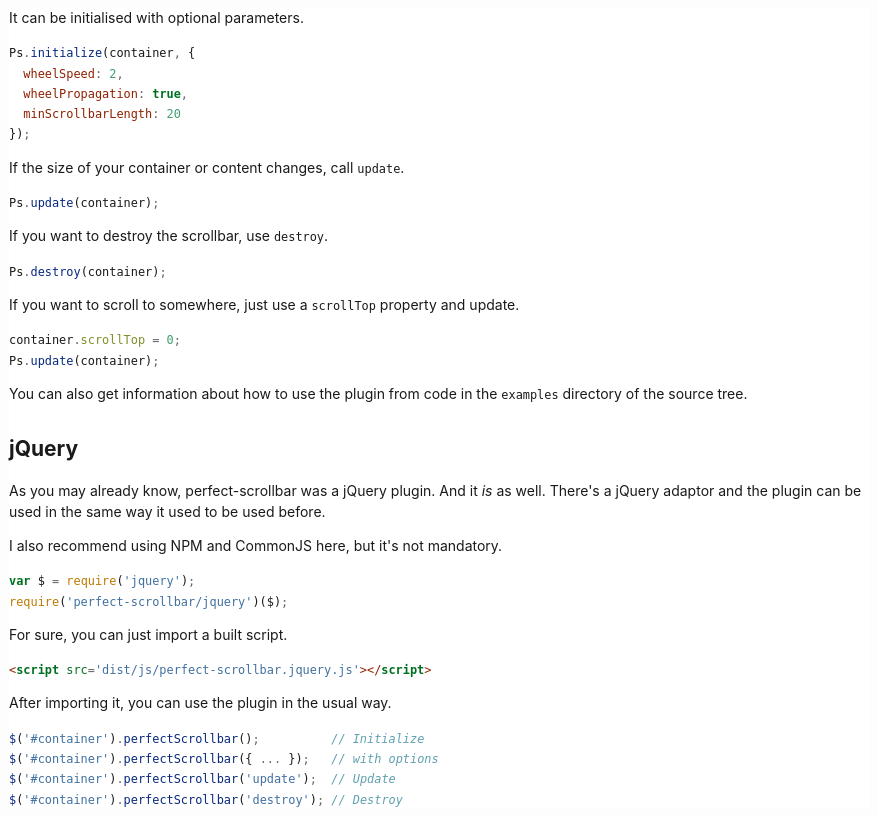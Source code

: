 It can be initialised with optional parameters.

```javascript
Ps.initialize(container, {
  wheelSpeed: 2,
  wheelPropagation: true,
  minScrollbarLength: 20
});
```

If the size of your container or content changes, call `update`.

```javascript
Ps.update(container);
```

If you want to destroy the scrollbar, use `destroy`.

```javascript
Ps.destroy(container);
```

If you want to scroll to somewhere, just use a `scrollTop`
property and update.

```javascript
container.scrollTop = 0;
Ps.update(container);
```

You can also get information about how to use the plugin
from code in the `examples` directory of the source tree.

## jQuery

As you may already know, perfect-scrollbar was a jQuery plugin.
And it *is* as well. There's a jQuery adaptor and the plugin can
be used in the same way it used to be used before.

I also recommend using NPM and CommonJS here, but it's not mandatory.

```javascript
var $ = require('jquery');
require('perfect-scrollbar/jquery')($);
```

For sure, you can just import a built script.

```html
<script src='dist/js/perfect-scrollbar.jquery.js'></script>
```

After importing it, you can use the plugin in the usual way.

```javascript
$('#container').perfectScrollbar();          // Initialize
$('#container').perfectScrollbar({ ... });   // with options
$('#container').perfectScrollbar('update');  // Update
$('#container').perfectScrollbar('destroy'); // Destroy
```
